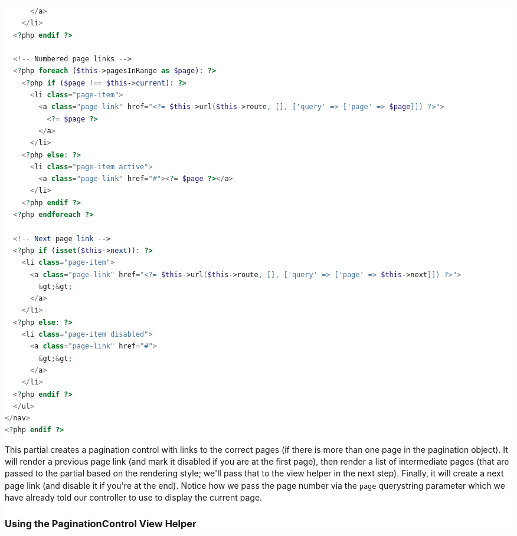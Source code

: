 ```php
      </a>
    </li>
  <?php endif ?>

  <!-- Numbered page links -->
  <?php foreach ($this->pagesInRange as $page): ?>
    <?php if ($page !== $this->current): ?>
      <li class="page-item">
        <a class="page-link" href="<?= $this->url($this->route, [], ['query' => ['page' => $page]]) ?>">
          <?= $page ?>
        </a>
      </li>
    <?php else: ?>
      <li class="page-item active">
        <a class="page-link" href="#"><?= $page ?></a>
      </li>
    <?php endif ?>
  <?php endforeach ?>

  <!-- Next page link -->
  <?php if (isset($this->next)): ?>
    <li class="page-item">
      <a class="page-link" href="<?= $this->url($this->route, [], ['query' => ['page' => $this->next]]) ?>">
        &gt;&gt;
      </a>
    </li>
  <?php else: ?>
    <li class="page-item disabled">
      <a class="page-link" href="#">
        &gt;&gt;
      </a>
    </li>
  <?php endif ?>
  </ul>
</nav>
<?php endif ?>
```

This partial creates a pagination control with links to the correct pages (if
there is more than one page in the pagination object). It will render a previous
page link (and mark it disabled if you are at the first page), then render a
list of intermediate pages (that are passed to the partial based on the
rendering style; we'll pass that to the view helper in the next step). Finally,
it will create a next page link (and disable it if you're at the end). Notice
how we pass the page number via the `page` querystring parameter which we have
already told our controller to use to display the current page.

### Using the PaginationControl View Helper
